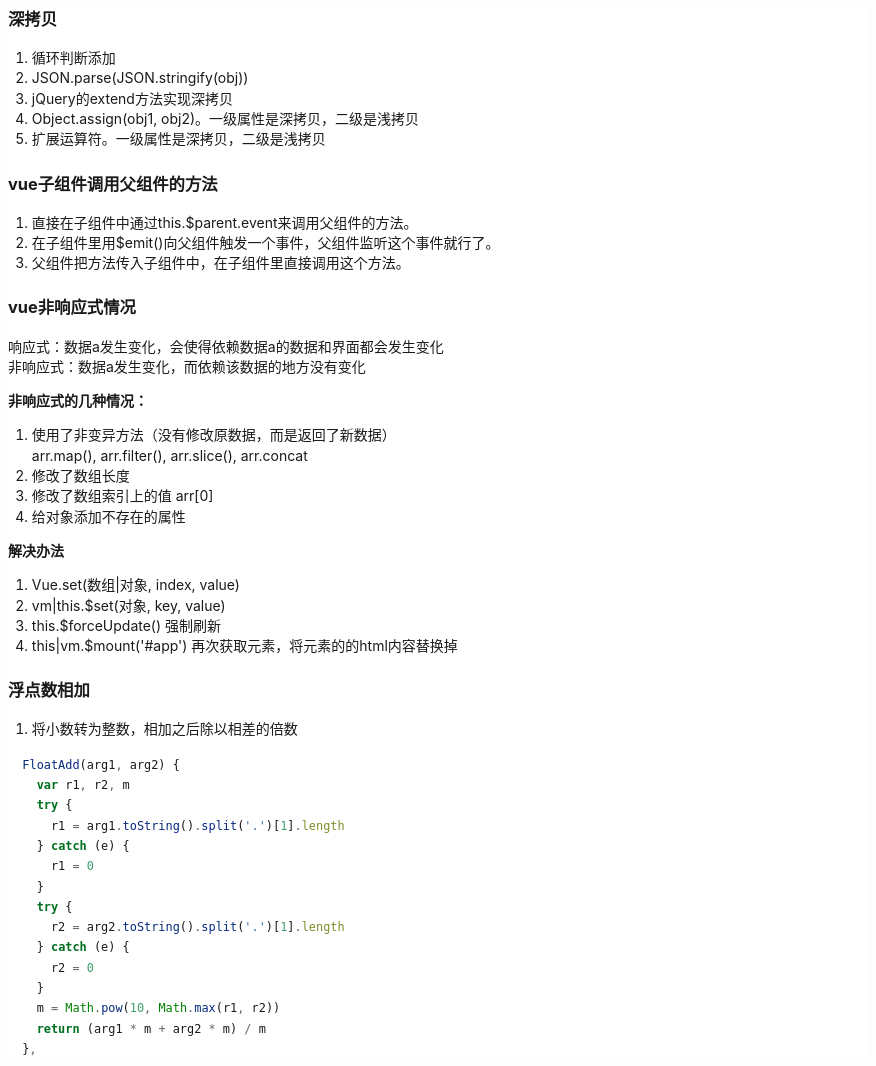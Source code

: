 ### 深拷贝
1. 循环判断添加
2. JSON.parse(JSON.stringify(obj))
3. jQuery的extend方法实现深拷贝
4. Object.assign(obj1, obj2)。一级属性是深拷贝，二级是浅拷贝
5. 扩展运算符。一级属性是深拷贝，二级是浅拷贝

### vue子组件调用父组件的方法
1. 直接在子组件中通过this.$parent.event来调用父组件的方法。
2. 在子组件里用$emit()向父组件触发一个事件，父组件监听这个事件就行了。
3. 父组件把方法传入子组件中，在子组件里直接调用这个方法。

### vue非响应式情况

响应式：数据a发生变化，会使得依赖数据a的数据和界面都会发生变化  
非响应式：数据a发生变化，而依赖该数据的地方没有变化  

  **非响应式的几种情况：**  

1. 使用了非变异方法（没有修改原数据，而是返回了新数据）  
      arr.map(), arr.filter(), arr.slice(), arr.concat  
2. 修改了数组长度
3. 修改了数组索引上的值
      arr[0]
4. 给对象添加不存在的属性

  **解决办法**
1. Vue.set(数组|对象, index, value)
2. vm|this.$set(对象, key, value)
3. this.$forceUpdate() 强制刷新
4. this|vm.$mount('#app') 再次获取元素，将元素的的html内容替换掉

### 浮点数相加
  1. 将小数转为整数，相加之后除以相差的倍数
  ```js
    FloatAdd(arg1, arg2) {
      var r1, r2, m
      try {
        r1 = arg1.toString().split('.')[1].length
      } catch (e) {
        r1 = 0
      }
      try {
        r2 = arg2.toString().split('.')[1].length
      } catch (e) {
        r2 = 0
      }
      m = Math.pow(10, Math.max(r1, r2))
      return (arg1 * m + arg2 * m) / m
    },
  ```
